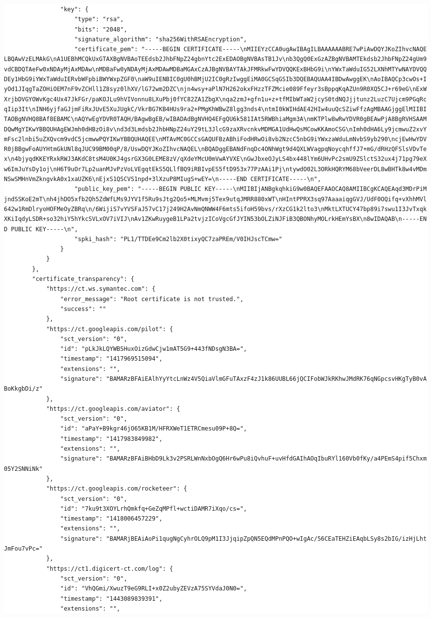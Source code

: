                     "key": {
                        "type": "rsa",
                        "bits": "2048",
                        "signature_algorithm": "sha256WithRSAEncryption",
                        "certificate_pem": "-----BEGIN CERTIFICATE-----\nMIIEYzCCA0ugAwIBAgILBAAAAAABRE7wPiAwDQYJKoZIhvcNAQELBQAwVzELMAkG\nA1UEBhMCQkUxGTAXBgNVBAoTEEdsb2JhbFNpZ24gbnYtc2ExEDAOBgNVBAsTB1Jv\nb3QgQ0ExGzAZBgNVBAMTEkdsb2JhbFNpZ24gUm9vdCBDQTAeFw0xNDAyMjAxMDAw\nMDBaFw0yNDAyMjAxMDAwMDBaMGAxCzAJBgNVBAYTAkJFMRkwFwYDVQQKExBHbG9i\nYWxTaWduIG52LXNhMTYwNAYDVQQDEy1HbG9iYWxTaWduIERvbWFpbiBWYWxpZGF0\naW9uIENBIC0gU0hBMjU2IC0gRzIwggEiMA0GCSqGSIb3DQEBAQUAA4IBDwAwggEK\nAoIBAQCp3cwOs+IyOd1JIqgTaZOHiOEM7nF9vZCHll1Z8syz0lhXV/lG72wm2DZC\njn4wsy+aPlN7H262okxFHzzTFZMcie089Ffeyr3sBppqKqAZUn9R0XQ5CJ+r69eG\nExWXrjbDVGYOWvKgc4Ux47JkFGr/paKOJLu9hVIVonnu8LXuPbj0fYC82ZA1ZbgX\nqa2zmJ+gfn1u+z+tfMIbWTaW2jcyS0tdNQJjjtunz2LuzC7Ujcm9PGqRcqIip3It\nINH6yjfaGJjmFiRxJUvE5XuJUgkC/VkrBG7KB4HUs9ra2+PMgKhWBwZ8lgg3nds4\ntmI0kWIHdAE42HIw4uuQcSZiwFfzAgMBAAGjggElMIIBITAOBgNVHQ8BAf8EBAMC\nAQYwEgYDVR0TAQH/BAgwBgEB/wIBADAdBgNVHQ4EFgQU6k581IAt5RWBhiaMgm3A\nmKTPlw8wRwYDVR0gBEAwPjA8BgRVHSAAMDQwMgYIKwYBBQUHAgEWJmh0dHBzOi8v\nd3d3Lmdsb2JhbHNpZ24uY29tL3JlcG9zaXRvcnkvMDMGA1UdHwQsMCowKKAmoCSG\nImh0dHA6Ly9jcmwuZ2xvYmFsc2lnbi5uZXQvcm9vdC5jcmwwPQYIKwYBBQUHAQEE\nMTAvMC0GCCsGAQUFBzABhiFodHRwOi8vb2NzcC5nbG9iYWxzaWduLmNvbS9yb290\ncjEwHwYDVR0jBBgwFoAUYHtmGkUNl8qJUC99BM00qP/8/UswDQYJKoZIhvcNAQEL\nBQADggEBANdFnqDc4ONhWgt9d4QXLWVagpqNoycqhffJ7+mG/dRHzQFSlsVDvTex\n4bjyqdKKEYRxkRWJ3AKdC8tsM4U0KJ4gsrGX3G0LEME8zV/qXdeYMcU0mVwAYVXE\nGwJbxeOJyLS4bx448lYm6UHvPc2smU9ZSlctS32ux4j71pg79eXw6ImJuYsDy1oj\nH6T9uOr7Lp2uanMJvPzVoLVEgqtEkS5QLlfBQ9iRBIvpES5ftD953x77PzAAi1Pj\ntywdO02L3ORkHQRYM68bVeerDL8wBHTk8w4vMDmNSwSMHnVmZkngvkA0x1xaUZK6\nEjxS1QSCVS1npd+3lXzuP8MIugS+wEY=\n-----END CERTIFICATE-----\n",
                        "public_key_pem": "-----BEGIN PUBLIC KEY-----\nMIIBIjANBgkqhkiG9w0BAQEFAAOCAQ8AMIIBCgKCAQEAqd3MDrPiMjndSSKoE2mT\nh4jhDO5xfb2Qh5ZdWfLMs9JYV1f5Ru9sJtg2Qo5+MLMvmj5Tex9utqJMRR880xWT\nHIntPPRX3sq97AaaaiqgGVJ/UdF0OQifq+vXhhMVl642w1RmDlryoHOFMeOyZBRq\n/6WijiS7vYVSFaJ57vC17j249H2AvNmQNWW4F6mts5ifoH59bvs/rXzCG1k2lto3\nMktLXTUCY47bp89i7swu1I3JvTxqkXKiIqdyLSDR+so32hiY5hYkcSVLxOV7iVIJ\nAv1ZKwRuygeB1LPa2tvjzICoVgcGfJYIN53bOLZiNJFiB3QBONhyMOLrkHEmYsBX\n8wIDAQAB\n-----END PUBLIC KEY-----\n",
                        "spki_hash": "PL1/TTDEe9Cm2lb2X0tixyQC7zaPREm/V0IHJscTCmw="
                    }
                }
            },
            "certificate_transparency": {
                "https://ct.ws.symantec.com": {
                    "error_message": "Root certificate is not trusted.",
                    "success": ""
                },
                "https://ct.googleapis.com/pilot": {
                    "sct_version": "0",
                    "id": "pLkJkLQYWBSHuxOizGdwCjw1mAT5G9+443fNDsgN3BA=",
                    "timestamp": "1417969515094",
                    "extensions": "",
                    "signature": "BAMARzBFAiEAlhYyYtcLnWz4V5QiaVlmGFuTAxzF4zJ1k86UUBL66jQCIFobWJkRKhwJMdRK76qNGpcsvHKgTyB0vABoKkgbDi/z"
                },
                "https://ct.googleapis.com/aviator": {
                    "sct_version": "0",
                    "id": "aPaY+B9kgr46jO65KB1M/HFRXWeT1ETRCmesu09P+8Q=",
                    "timestamp": "1417983849982",
                    "extensions": "",
                    "signature": "BAMARzBFAiBHbD9Lk3v2PSRLWnNxbOgQ6Hr6wPu8iQvhuF+uvHfdGAIhAOqIbuRYl160Vb0fKy/a4PEmS4pif5Chxm05Y2SNNiNk"
                },
                "https://ct.googleapis.com/rocketeer": {
                    "sct_version": "0",
                    "id": "7ku9t3XOYLrhQmkfq+GeZqMPfl+wctiDAMR7iXqo/cs=",
                    "timestamp": "1418006457229",
                    "extensions": "",
                    "signature": "BAMARjBEAiAoPi1qugNgCyhrOLQ9pM1I3JjqipZpQN5EQdMPnPQO+wIgAc/56CEaTEHZiEAqbLSy8s2bIG/izHjLhtJmFou7vPc="
                },
                "https://ct1.digicert-ct.com/log": {
                    "sct_version": "0",
                    "id": "VhQGmi/XwuzT9eG9RLI+x0Z2ubyZEVzA75SYVdaJ0N0=",
                    "timestamp": "1443089839391",
                    "extensions": "",